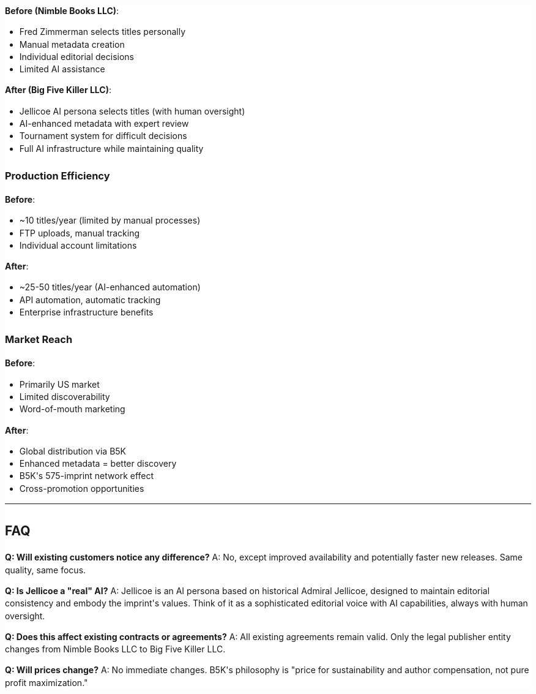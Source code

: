 **Before (Nimble Books LLC)**:
- Fred Zimmerman selects titles personally
- Manual metadata creation
- Individual editorial decisions
- Limited AI assistance

**After (Big Five Killer LLC)**:
- Jellicoe AI persona selects titles (with human oversight)
- AI-enhanced metadata with expert review
- Tournament system for difficult decisions
- Full AI infrastructure while maintaining quality

### Production Efficiency

**Before**:
- ~10 titles/year (limited by manual processes)
- FTP uploads, manual tracking
- Individual account limitations

**After**:
- ~25-50 titles/year (AI-enhanced automation)
- API automation, automatic tracking
- Enterprise infrastructure benefits

### Market Reach

**Before**:
- Primarily US market
- Limited discoverability
- Word-of-mouth marketing

**After**:
- Global distribution via B5K
- Enhanced metadata = better discovery
- B5K's 575-imprint network effect
- Cross-promotion opportunities

---

## FAQ

**Q: Will existing customers notice any difference?**
A: No, except improved availability and potentially faster new releases. Same quality, same focus.

**Q: Is Jellicoe a "real" AI?**
A: Jellicoe is an AI persona based on historical Admiral Jellicoe, designed to maintain editorial consistency and embody the imprint's values. Think of it as a sophisticated editorial voice with AI capabilities, always with human oversight.

**Q: Does this affect existing contracts or agreements?**
A: All existing agreements remain valid. Only the legal publisher entity changes from Nimble Books LLC to Big Five Killer LLC.

**Q: Will prices change?**
A: No immediate changes. B5K's philosophy is "price for sustainability and author compensation, not pure profit maximization."

